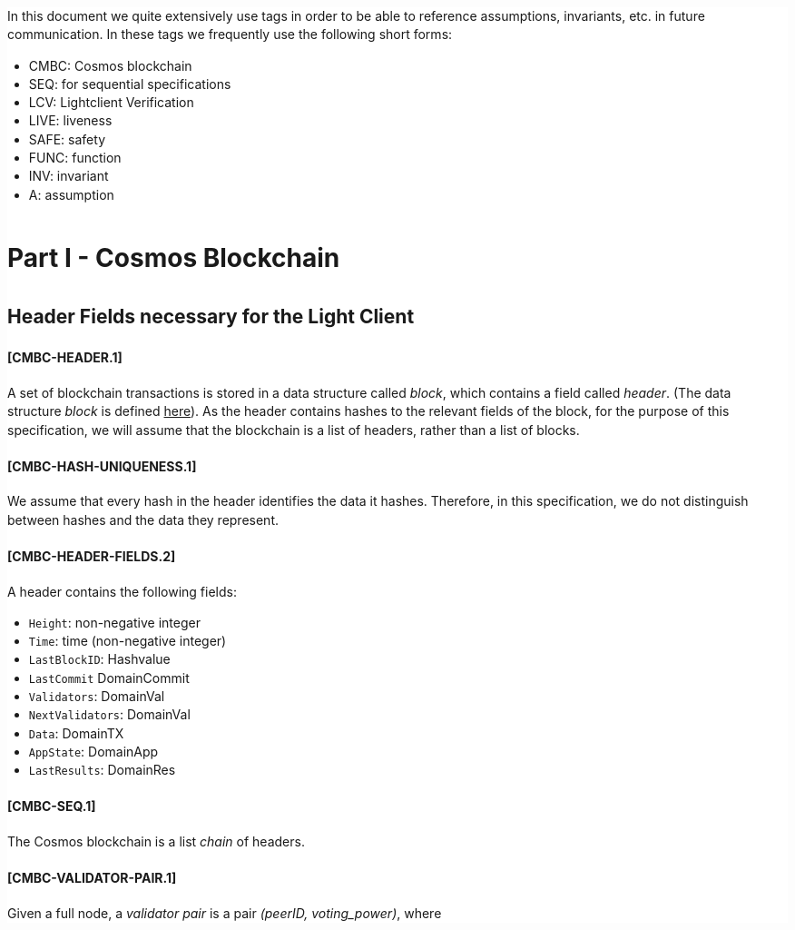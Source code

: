 In this document we quite extensively use tags in order to be able to
reference assumptions, invariants, etc. in future communication. In
these tags we frequently use the following short forms:

- CMBC: Cosmos blockchain
- SEQ: for sequential specifications
- LCV: Lightclient Verification
- LIVE: liveness
- SAFE: safety
- FUNC: function
- INV: invariant
- A: assumption

# Part I - Cosmos Blockchain

## Header Fields necessary for the Light Client

#### **[CMBC-HEADER.1]**

A set of blockchain transactions is stored in a data structure called
*block*, which contains a field called *header*. (The data structure
*block* is defined [here][block]).  As the header contains hashes to
the relevant fields of the block, for the purpose of this
specification, we will assume that the blockchain is a list of
headers, rather than a list of blocks.

#### **[CMBC-HASH-UNIQUENESS.1]**

We assume that every hash in the header identifies the data it hashes.
Therefore, in this specification, we do not distinguish between hashes and the
data they represent.

#### **[CMBC-HEADER-FIELDS.2]**

A header contains the following fields:

- `Height`: non-negative integer
- `Time`: time (non-negative integer)
- `LastBlockID`: Hashvalue
- `LastCommit` DomainCommit
- `Validators`: DomainVal
- `NextValidators`: DomainVal
- `Data`: DomainTX
- `AppState`: DomainApp
- `LastResults`: DomainRes

#### **[CMBC-SEQ.1]**

The Cosmos blockchain is a list *chain* of headers.

#### **[CMBC-VALIDATOR-PAIR.1]**

Given a full node, a
*validator pair* is a pair *(peerID, voting_power)*, where


[RPC]: https://docs.cometbft.com/v0.37/rpc/
[block]: https://github.com/cometbft/cometbft/blob/v0.37.x/spec/core/data_structures.md
[CMBC-HEADER-link]: #cmbc-header1
[CMBC-SEQ-link]: #cmbc-seq1
[CMBC-CorrFull-link]: #cmbc-corr-full1
[CMBC-Auth-Byz-link]: #cmbc-auth-byz1
[CMBC-TIME_PARAMS-link]: #cmbc-time-params1
[CMBC-FM-2THIRDS-link]: #cmbc-fm-2thirds1
[CMBC-VAL-CONTAINS-CORR-link]: #cmbc-val-contains-corr1
[CMBC-VAL-COMMIT-link]: #cmbc-val-commit1
[lightclient]: https://github.com/interchainio/tendermint-rs/blob/e2cb9aca0b95430fca2eac154edddc9588038982/docs/architecture/adr-002-lite-client.md
[attack-detector]: https://github.com/cometbft/cometbft/blob/v0.37.x/spec/light-client/detection/detection_001_reviewed.md
[fullnode]: https://github.com/cometbft/cometbft/tree/v0.37.x/spec/core
[arXiv]: https://arxiv.org/abs/1807.04938